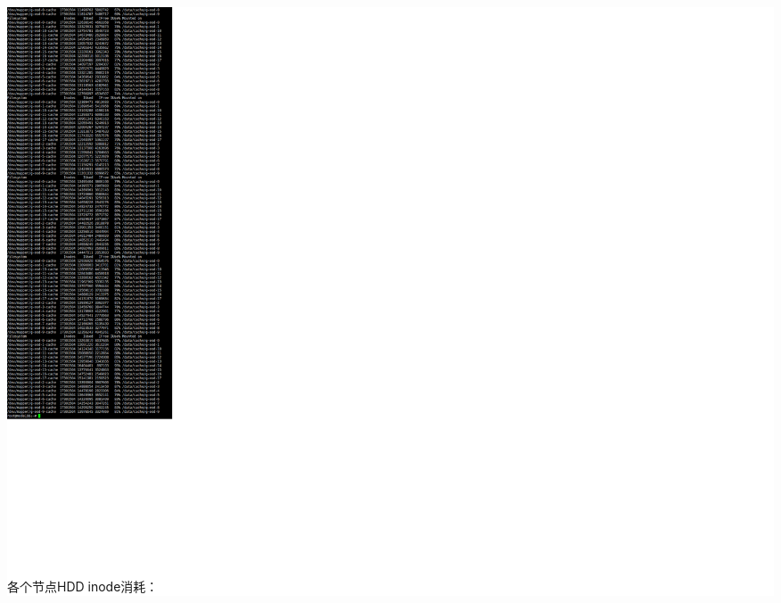 <img class="shadow" src="/img/in-post/image-20210919073449099.png" width="600" />

各个节点HDD inode消耗：
